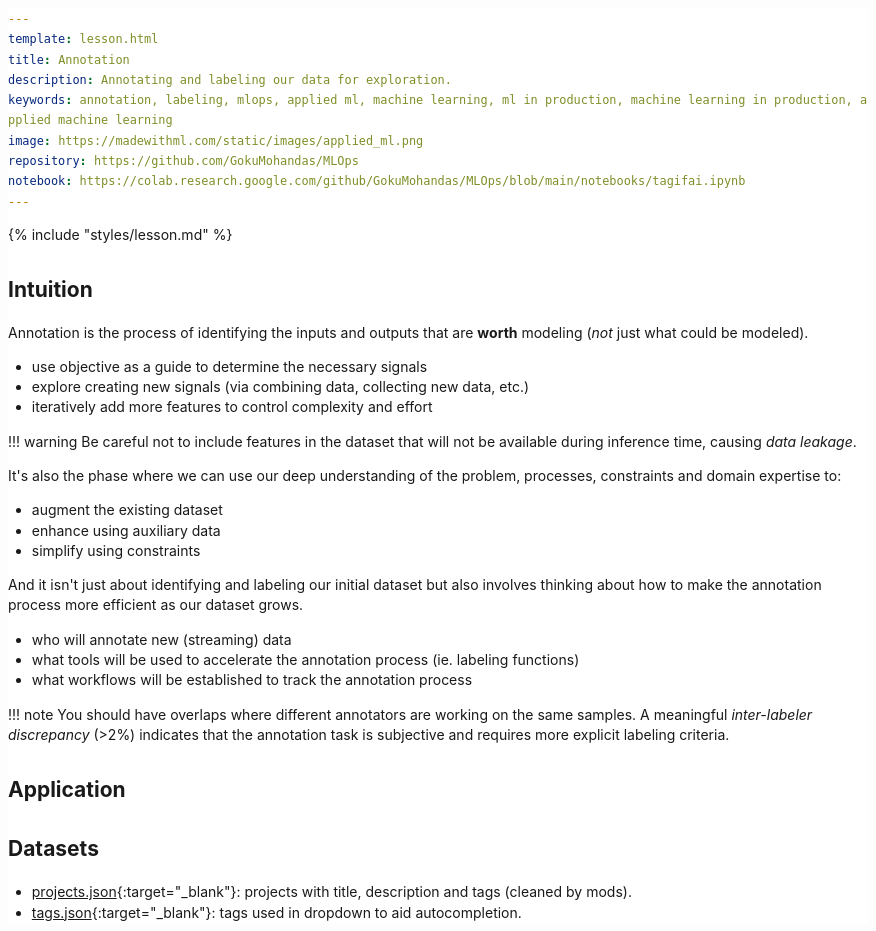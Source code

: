 ```yaml
---
template: lesson.html
title: Annotation
description: Annotating and labeling our data for exploration.
keywords: annotation, labeling, mlops, applied ml, machine learning, ml in production, machine learning in production, applied machine learning
image: https://madewithml.com/static/images/applied_ml.png
repository: https://github.com/GokuMohandas/MLOps
notebook: https://colab.research.google.com/github/GokuMohandas/MLOps/blob/main/notebooks/tagifai.ipynb
---
```


{% include "styles/lesson.md" %}

## Intuition

Annotation is the process of identifying the inputs and outputs that are **worth** modeling (*not* just what could be modeled).

- use objective as a guide to determine the necessary signals
- explore creating new signals (via combining data, collecting new data, etc.)
- iteratively add more features to control complexity and effort

!!! warning
    Be careful not to include features in the dataset that will not be available during inference time, causing *data leakage*.

It's also the phase where we can use our deep understanding of the problem, processes, constraints and domain expertise to:

- augment the existing dataset
- enhance using auxiliary data
- simplify using constraints

And it isn't just about identifying and labeling our initial dataset but also involves thinking about how to make the annotation process more efficient as our dataset grows.

- who will annotate new (streaming) data
- what tools will be used to accelerate the annotation process (ie. labeling functions)
- what workflows will be established to track the annotation process

!!! note
    You should have overlaps where different annotators are working on the same samples. A meaningful *inter-labeler discrepancy* (>2%) indicates that the annotation task is subjective and requires more explicit labeling criteria.

## Application

## Datasets
- [projects.json](https://raw.githubusercontent.com/GokuMohandas/MadeWithML/main/datasets/projects.json){:target="_blank"}: projects with title, description and tags (cleaned by mods).
- [tags.json](https://raw.githubusercontent.com/GokuMohandas/MadeWithML/main/datasets/tags.json){:target="_blank"}: tags used in dropdown to aid autocompletion.
